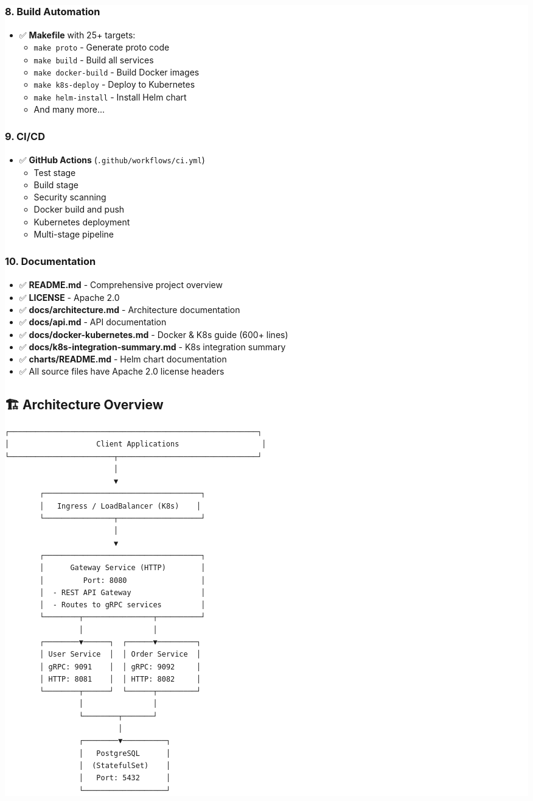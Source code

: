 ### 8. Build Automation
- ✅ **Makefile** with 25+ targets:
  - `make proto` - Generate proto code
  - `make build` - Build all services
  - `make docker-build` - Build Docker images
  - `make k8s-deploy` - Deploy to Kubernetes
  - `make helm-install` - Install Helm chart
  - And many more...

### 9. CI/CD
- ✅ **GitHub Actions** (`.github/workflows/ci.yml`)
  - Test stage
  - Build stage  
  - Security scanning
  - Docker build and push
  - Kubernetes deployment
  - Multi-stage pipeline

### 10. Documentation
- ✅ **README.md** - Comprehensive project overview
- ✅ **LICENSE** - Apache 2.0
- ✅ **docs/architecture.md** - Architecture documentation
- ✅ **docs/api.md** - API documentation
- ✅ **docs/docker-kubernetes.md** - Docker & K8s guide (600+ lines)
- ✅ **docs/k8s-integration-summary.md** - K8s integration summary
- ✅ **charts/README.md** - Helm chart documentation
- ✅ All source files have Apache 2.0 license headers

## 🏗️ Architecture Overview

```
┌─────────────────────────────────────────────────────────┐
│                    Client Applications                   │
└────────────────────────┬────────────────────────────────┘
                         │
                         ▼
        ┌────────────────────────────────────┐
        │   Ingress / LoadBalancer (K8s)    │
        └────────────────┬───────────────────┘
                         │
                         ▼
        ┌────────────────────────────────────┐
        │      Gateway Service (HTTP)        │
        │         Port: 8080                 │
        │  - REST API Gateway                │
        │  - Routes to gRPC services         │
        └────────┬────────────────┬──────────┘
                 │                │
        ┌────────▼──────┐  ┌──────▼─────────┐
        │ User Service  │  │ Order Service  │
        │ gRPC: 9091    │  │ gRPC: 9092     │
        │ HTTP: 8081    │  │ HTTP: 8082     │
        └────────┬──────┘  └──────┬─────────┘
                 │                │
                 └────────┬───────┘
                          │
                 ┌────────▼──────────┐
                 │   PostgreSQL      │
                 │  (StatefulSet)    │
                 │   Port: 5432      │
                 └───────────────────┘
```
